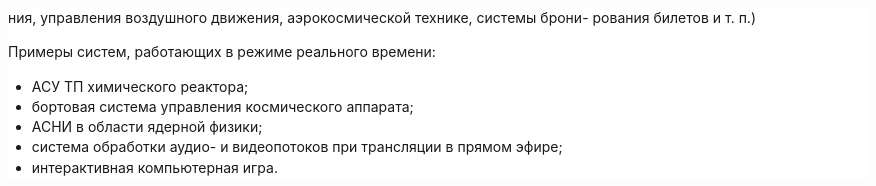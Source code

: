 ния, управления воздушного движения, аэрокосмической технике, системы брони- рования билетов и т. п.) 

Примеры систем, работающих в режиме реального времени: 

- АСУ ТП химического реактора; 
- бортовая система управления космического аппарата; 
- АСНИ в области ядерной физики; 
- система обработки аудио- и видеопотоков при трансляции в прямом эфире; 
- интерактивная компьютерная игра. 
